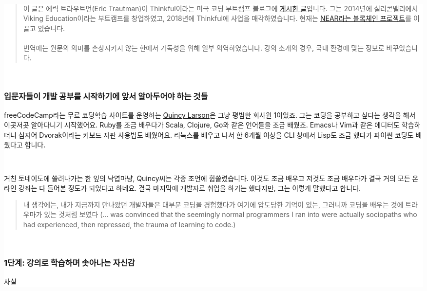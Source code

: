 <div class="wrap_body text_align_left finish_txt"><blockquote class="blockquote_type3 wrap_item item_type_text" data-app="{&quot;type&quot;:&quot;quotation&quot;,&quot;kind&quot;:&quot;box&quot;,&quot;data&quot;:[{&quot;type&quot;:&quot;text&quot;,&quot;text&quot;:&quot;이 글은 에릭 트라우트먼(Eric Trautman)이 Thinkful이라는 미국 코딩 부트캠프 블로그에 &quot;},{&quot;type&quot;:&quot;anchor&quot;,&quot;url&quot;:&quot;https://www.thinkful.com/blog/why-learning-to-code-is-so-damn-hard/&quot;,&quot;data&quot;:[{&quot;type&quot;:&quot;text&quot;,&quot;text&quot;:&quot;게시한 글&quot;}],&quot;target&quot;:&quot;_blank&quot;},{&quot;type&quot;:&quot;text&quot;,&quot;text&quot;:&quot;입니다. 그는 2014년에 실리콘밸리에서 Viking Education이라는 부트캠프를 창업하였고, 2018년에 Thinkful에 사업을 매각하였습니다. 현재는 &quot;},{&quot;type&quot;:&quot;anchor&quot;,&quot;url&quot;:&quot;https://nearprotocol.com/&quot;,&quot;data&quot;:[{&quot;type&quot;:&quot;text&quot;,&quot;text&quot;:&quot;NEAR라는 블록체인 프로젝트&quot;}],&quot;target&quot;:&quot;_blank&quot;},{&quot;type&quot;:&quot;text&quot;,&quot;text&quot;:&quot;를 이끌고 있습니다. &quot;},{&quot;type&quot;:&quot;br&quot;},{&quot;type&quot;:&quot;br&quot;},{&quot;type&quot;:&quot;text&quot;,&quot;text&quot;:&quot;번역에는 원문의 의미를 손상시키지 않는 한에서 가독성을 위해 일부 의역하였습니다. 강의 소개의 경우, 국내 환경에 맞는 정보로 바꾸었습니다.&quot;}]}" data-block-index="1" data-shown="true">이 글은 에릭 트라우트먼(Eric Trautman)이 Thinkful이라는 미국 코딩 부트캠프 블로그에 <a class="link" target="_blank" href="https://www.thinkful.com/blog/why-learning-to-code-is-so-damn-hard/">게시한 글</a>입니다. 그는 2014년에 실리콘밸리에서 Viking Education이라는 부트캠프를 창업하였고, 2018년에 Thinkful에 사업을 매각하였습니다. 현재는 <a class="link" target="_blank" href="https://nearprotocol.com/">NEAR라는 블록체인 프로젝트</a>를 이끌고 있습니다. <br><br>번역에는 원문의 의미를 손상시키지 않는 한에서 가독성을 위해 일부 의역하였습니다. 강의 소개의 경우, 국내 환경에 맞는 정보로 바꾸었습니다.</blockquote><p class="wrap_item item_type_text" data-app="{&quot;type&quot;:&quot;text&quot;,&quot;data&quot;:[{&quot;type&quot;:&quot;br&quot;}]}" data-block-index="2" data-shown="true"><br></p><h3 class="wrap_item item_type_text" data-app="{&quot;type&quot;:&quot;text&quot;,&quot;data&quot;:[{&quot;type&quot;:&quot;text&quot;,&quot;data&quot;:[{&quot;type&quot;:&quot;text&quot;,&quot;text&quot;:&quot;입문자들이 개발 공부를 시작하기에 앞서 알아두어야 하는 것들&quot;}],&quot;styleType&quot;:&quot;bold&quot;}],&quot;size&quot;:&quot;h3&quot;}" data-block-index="3" data-shown="true"><b>입문자들이 개발 공부를 시작하기에 앞서 알아두어야 하는 것들</b></h3><p class="wrap_item item_type_text" data-app="{&quot;type&quot;:&quot;text&quot;,&quot;data&quot;:[{&quot;type&quot;:&quot;text&quot;,&quot;text&quot;:&quot;freeCodeCamp라는 무료 코딩학습 사이트를 운영하는 &quot;},{&quot;type&quot;:&quot;anchor&quot;,&quot;url&quot;:&quot;https://twitter.com/ossia?lang\u003dko&quot;,&quot;data&quot;:[{&quot;type&quot;:&quot;text&quot;,&quot;text&quot;:&quot;Quincy Larson&quot;}],&quot;target&quot;:&quot;_blank&quot;},{&quot;type&quot;:&quot;text&quot;,&quot;text&quot;:&quot;은 그냥 평범한 회사원 1이었죠. 그는 코딩을 공부하고 싶다는 생각을 해서 이곳저곳 알아다니기 시작했어요. Ruby를 조금 배우다가 Scala, Clojure, Go와 같은 언어들을 조금 배웠죠. Emacs나 Vim과 같은 에디터도 학습하더니 심지어 Dvorak이라는 키보드 자판 사용법도 배웠어요. 리눅스를 배우고 나서 한 6개월 이상을 CLI 창에서 Lisp도 조금 했다가 파이썬 코딩도 배웠다고 합니다.&quot;}]}" data-block-index="4" data-shown="true">freeCodeCamp라는 무료 코딩학습 사이트를 운영하는 <a class="link" target="_blank" href="https://twitter.com/ossia?lang=ko">Quincy Larson</a>은 그냥 평범한 회사원 1이었죠. 그는 코딩을 공부하고 싶다는 생각을 해서 이곳저곳 알아다니기 시작했어요. Ruby를 조금 배우다가 Scala, Clojure, Go와 같은 언어들을 조금 배웠죠. Emacs나 Vim과 같은 에디터도 학습하더니 심지어 Dvorak이라는 키보드 자판 사용법도 배웠어요. 리눅스를 배우고 나서 한 6개월 이상을 CLI 창에서 Lisp도 조금 했다가 파이썬 코딩도 배웠다고 합니다.</p><p class="wrap_item item_type_text" data-app="{&quot;type&quot;:&quot;text&quot;,&quot;data&quot;:[{&quot;type&quot;:&quot;br&quot;}]}" data-block-index="5" data-shown="true"><br></p><p class="wrap_item item_type_text" data-app="{&quot;type&quot;:&quot;text&quot;,&quot;data&quot;:[{&quot;type&quot;:&quot;text&quot;,&quot;text&quot;:&quot;거친 토네이도에 쓸려나가는 한 잎의 낙엽마냥, Quincy씨는 각종 조언에 휩쓸렸습니다. 이것도 조금 배우고 저것도 조금 배우다가 결국 거의 모든 온라인 강좌는 다 들어본 정도가 되었다고 하네요. 결국 마지막에 개발자로 취업을 하기는 했다지만, 그는 이렇게 말했다고 합니다.&quot;}]}" data-block-index="6" data-shown="true">거친 토네이도에 쓸려나가는 한 잎의 낙엽마냥, Quincy씨는 각종 조언에 휩쓸렸습니다. 이것도 조금 배우고 저것도 조금 배우다가 결국 거의 모든 온라인 강좌는 다 들어본 정도가 되었다고 하네요. 결국 마지막에 개발자로 취업을 하기는 했다지만, 그는 이렇게 말했다고 합니다.</p><blockquote class="blockquote_type2 wrap_item item_type_text" data-app="{&quot;type&quot;:&quot;quotation&quot;,&quot;kind&quot;:&quot;bar&quot;,&quot;data&quot;:[{&quot;type&quot;:&quot;text&quot;,&quot;text&quot;:&quot;내 생각에는, 내가 지금까지 만나왔던 개발자들은 대부분 코딩을 경험했다가 여기에 압도당한 기억이 있는, 그러니까 코딩을 배우는 것에 트라우마가 있는 것처럼 보였다 (... was convinced that the seemingly normal programmers I ran into were actually sociopaths who had experienced, then repressed, the trauma of learning to code.)&quot;}]}" data-block-index="7" data-shown="false">내 생각에는, 내가 지금까지 만나왔던 개발자들은 대부분 코딩을 경험했다가 여기에 압도당한 기억이 있는, 그러니까 코딩을 배우는 것에 트라우마가 있는 것처럼 보였다 (... was convinced that the seemingly normal programmers I ran into were actually sociopaths who had experienced, then repressed, the trauma of learning to code.)</blockquote><p class="wrap_item item_type_text" data-app="{&quot;type&quot;:&quot;text&quot;,&quot;data&quot;:[{&quot;type&quot;:&quot;br&quot;}]}" data-block-index="8" data-shown="false"><br></p><h3 class="wrap_item item_type_text" data-app="{&quot;type&quot;:&quot;text&quot;,&quot;data&quot;:[{&quot;type&quot;:&quot;text&quot;,&quot;data&quot;:[{&quot;type&quot;:&quot;text&quot;,&quot;text&quot;:&quot;1단계: 강의로 학습하며 솟아나는 자신감&quot;}],&quot;styleType&quot;:&quot;bold&quot;}],&quot;size&quot;:&quot;h3&quot;}" data-block-index="9" data-shown="false"><b>1단계: 강의로 학습하며 솟아나는 자신감</b></h3><p class="wrap_item item_type_text" data-app="{&quot;type&quot;:&quot;text&quot;,&quot;data&quot;:[{&quot;type&quot;:&quot;text&quot;,&quot;text&quot;:&quot;사실 개발자로 입문하는 사람들이 엄청난 꿈과 기대감에 부풀어 있는 것은 당연하고 뭐라 할 수는 없습니다. 여러분은 어릴 때부터 컴퓨터로 프로그래밍하는 것은 어렵다느니 하는 소리도 많이 들어왔을 겁니다. 마치 사회과학을 전공하겠다는 아이들을 겁주는 사람들과 같은 이야기죠.&quot;}]}" data-block-index="10" data-shown="false">사실